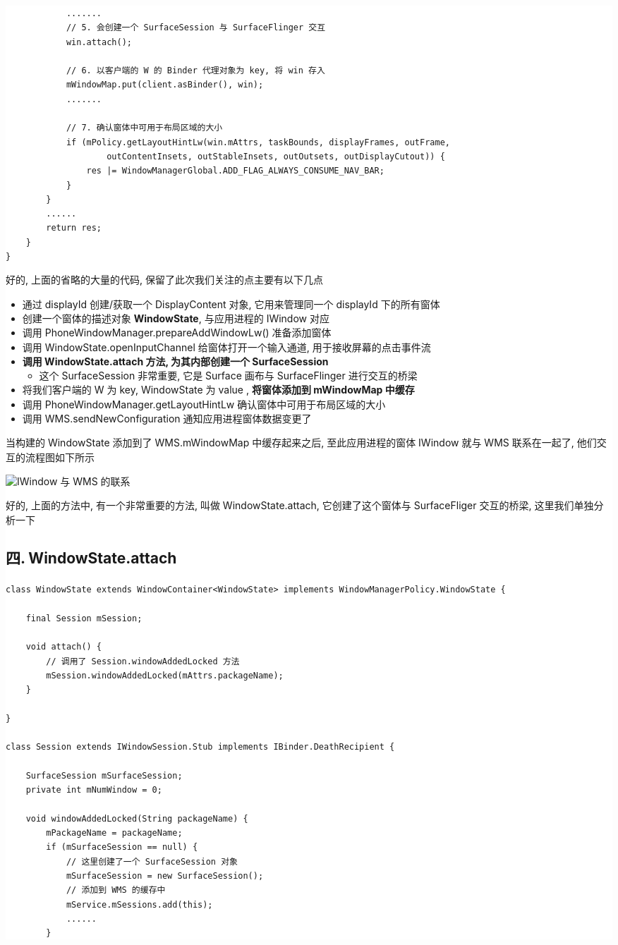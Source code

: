```
            .......
            // 5. 会创建一个 SurfaceSession 与 SurfaceFlinger 交互
            win.attach();
            
            // 6. 以客户端的 W 的 Binder 代理对象为 key, 将 win 存入
            mWindowMap.put(client.asBinder(), win);
            .......
            
            // 7. 确认窗体中可用于布局区域的大小
            if (mPolicy.getLayoutHintLw(win.mAttrs, taskBounds, displayFrames, outFrame,
                    outContentInsets, outStableInsets, outOutsets, outDisplayCutout)) {
                res |= WindowManagerGlobal.ADD_FLAG_ALWAYS_CONSUME_NAV_BAR;
            }
        }
        ......
        return res;
    }
}
```
好的, 上面的省略的大量的代码, 保留了此次我们关注的点主要有以下几点
- 通过 displayId 创建/获取一个 DisplayContent 对象, 它用来管理同一个 displayId 下的所有窗体
- 创建一个窗体的描述对象 **WindowState**, 与应用进程的 IWindow 对应
- 调用 PhoneWindowManager.prepareAddWindowLw() 准备添加窗体
- 调用 WindowState.openInputChannel 给窗体打开一个输入通道, 用于接收屏幕的点击事件流
- **调用 WindowState.attach 方法, 为其内部创建一个 SurfaceSession**
  - 这个 SurfaceSession 非常重要, 它是 Surface 画布与 SurfaceFlinger 进行交互的桥梁 
- 将我们客户端的 W 为 key, WindowState 为 value , **将窗体添加到 mWindowMap 中缓存**
- 调用 PhoneWindowManager.getLayoutHintLw 确认窗体中可用于布局区域的大小
- 调用 WMS.sendNewConfiguration 通知应用进程窗体数据变更了

当构建的 WindowState 添加到了 WMS.mWindowMap 中缓存起来之后, 至此应用进程的窗体 IWindow 就与 WMS 联系在一起了, 他们交互的流程图如下所示

![IWindow 与 WMS 的联系](https://i.loli.net/2019/10/23/YhfxRkdtgsna3CL.png)

好的, 上面的方法中, 有一个非常重要的方法, 叫做 WindowState.attach, 它创建了这个窗体与 SurfaceFliger 交互的桥梁, 这里我们单独分析一下

## 四. WindowState.attach
```
class WindowState extends WindowContainer<WindowState> implements WindowManagerPolicy.WindowState {
    
    final Session mSession;
    
    void attach() {
        // 调用了 Session.windowAddedLocked 方法
        mSession.windowAddedLocked(mAttrs.packageName);
    }
    
}

class Session extends IWindowSession.Stub implements IBinder.DeathRecipient {
    
    SurfaceSession mSurfaceSession;
    private int mNumWindow = 0;

    void windowAddedLocked(String packageName) {
        mPackageName = packageName;
        if (mSurfaceSession == null) {
            // 这里创建了一个 SurfaceSession 对象
            mSurfaceSession = new SurfaceSession();
            // 添加到 WMS 的缓存中
            mService.mSessions.add(this);
            ......
        }
```